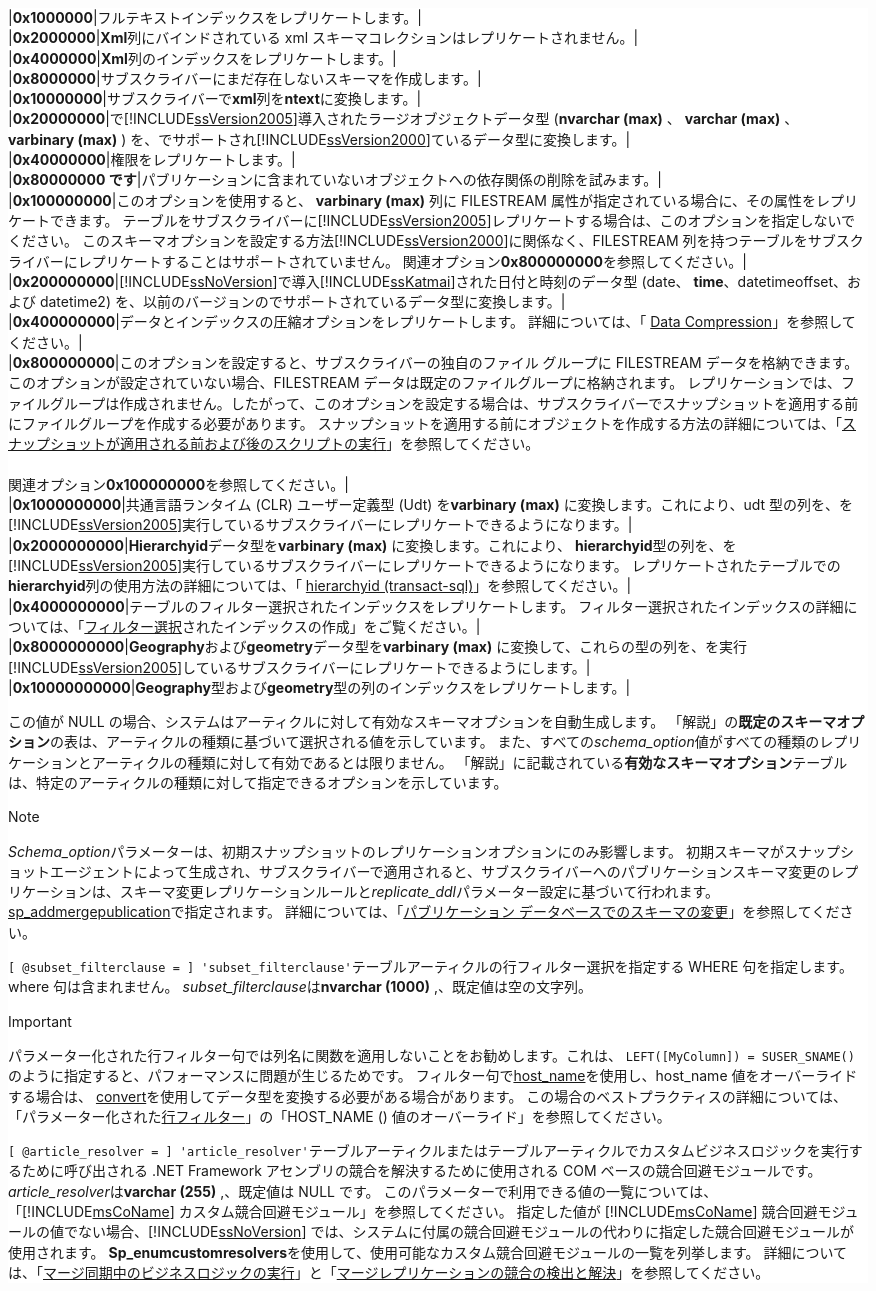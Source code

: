 |**0x1000000**|フルテキストインデックスをレプリケートします。|  
|**0x2000000**|**Xml**列にバインドされている xml スキーマコレクションはレプリケートされません。|  
|**0x4000000**|**Xml**列のインデックスをレプリケートします。|  
|**0x8000000**|サブスクライバーにまだ存在しないスキーマを作成します。|  
|**0x10000000**|サブスクライバーで**xml**列を**ntext**に変換します。|  
|**0x20000000**|で[!INCLUDE[ssVersion2005](../../includes/ssversion2005-md.md)]導入されたラージオブジェクトデータ型 (**nvarchar (max)** 、 **varchar (max)** 、 **varbinary (max)** ) を、でサポートされ[!INCLUDE[ssVersion2000](../../includes/ssversion2000-md.md)]ているデータ型に変換します。|  
|**0x40000000**|権限をレプリケートします。|  
|**0x80000000 です**|パブリケーションに含まれていないオブジェクトへの依存関係の削除を試みます。|  
|**0x100000000**|このオプションを使用すると、 **varbinary (max)** 列に FILESTREAM 属性が指定されている場合に、その属性をレプリケートできます。 テーブルをサブスクライバーに[!INCLUDE[ssVersion2005](../../includes/ssversion2005-md.md)]レプリケートする場合は、このオプションを指定しないでください。 このスキーマオプションを設定する方法[!INCLUDE[ssVersion2000](../../includes/ssversion2000-md.md)]に関係なく、FILESTREAM 列を持つテーブルをサブスクライバーにレプリケートすることはサポートされていません。 関連オプション**0x800000000**を参照してください。|  
|**0x200000000**|[!INCLUDE[ssNoVersion](../../includes/ssnoversion-md.md)]で導入[!INCLUDE[ssKatmai](../../includes/sskatmai-md.md)]された日付と時刻のデータ型 (date、 **time**、datetimeoffset、および datetime2) を、以前のバージョンのでサポートされているデータ型に変換します。|  
|**0x400000000**|データとインデックスの圧縮オプションをレプリケートします。 詳細については、「 [Data Compression](../../relational-databases/data-compression/data-compression.md)」を参照してください。|  
|**0x800000000**|このオプションを設定すると、サブスクライバーの独自のファイル グループに FILESTREAM データを格納できます。 このオプションが設定されていない場合、FILESTREAM データは既定のファイルグループに格納されます。 レプリケーションでは、ファイルグループは作成されません。したがって、このオプションを設定する場合は、サブスクライバーでスナップショットを適用する前にファイルグループを作成する必要があります。 スナップショットを適用する前にオブジェクトを作成する方法の詳細については、「[スナップショットが適用される前および後のスクリプトの実行](../../relational-databases/replication/snapshot-options.md#execute-scripts-before-and-after-snapshot-is-applied)」を参照してください。<br /><br /> 関連オプション**0x100000000**を参照してください。|  
|**0x1000000000**|共通言語ランタイム (CLR) ユーザー定義型 (Udt) を**varbinary (max)** に変換します。これにより、udt 型の列を、を[!INCLUDE[ssVersion2005](../../includes/ssversion2005-md.md)]実行しているサブスクライバーにレプリケートできるようになります。|  
|**0x2000000000**|**Hierarchyid**データ型を**varbinary (max)** に変換します。これにより、 **hierarchyid**型の列を、を[!INCLUDE[ssVersion2005](../../includes/ssversion2005-md.md)]実行しているサブスクライバーにレプリケートできるようになります。 レプリケートされたテーブルでの**hierarchyid**列の使用方法の詳細については、「 [hierarchyid &#40;transact-sql&#41;](../../t-sql/data-types/hierarchyid-data-type-method-reference.md)」を参照してください。|  
|**0x4000000000**|テーブルのフィルター選択されたインデックスをレプリケートします。 フィルター選択されたインデックスの詳細については、「[フィルター選択](../../relational-databases/indexes/create-filtered-indexes.md)されたインデックスの作成」をご覧ください。|  
|**0x8000000000**|**Geography**および**geometry**データ型を**varbinary (max)** に変換して、これらの型の列を、を実行[!INCLUDE[ssVersion2005](../../includes/ssversion2005-md.md)]しているサブスクライバーにレプリケートできるようにします。|  
|**0x10000000000**|**Geography**型および**geometry**型の列のインデックスをレプリケートします。|  
  
 この値が NULL の場合、システムはアーティクルに対して有効なスキーマオプションを自動生成します。 「解説」の**既定のスキーマオプション**の表は、アーティクルの種類に基づいて選択される値を示しています。 また、すべての*schema_option*値がすべての種類のレプリケーションとアーティクルの種類に対して有効であるとは限りません。 「解説」に記載されている**有効なスキーマオプション**テーブルは、特定のアーティクルの種類に対して指定できるオプションを示しています。  
  
> [!NOTE]  
>  *Schema_option*パラメーターは、初期スナップショットのレプリケーションオプションにのみ影響します。 初期スキーマがスナップショットエージェントによって生成され、サブスクライバーで適用されると、サブスクライバーへのパブリケーションスキーマ変更のレプリケーションは、スキーマ変更レプリケーションルールと*replicate_ddl*パラメーター設定に基づいて行われます。[sp_addmergepublication](../../relational-databases/system-stored-procedures/sp-addmergepublication-transact-sql.md)で指定されます。 詳細については、「[パブリケーション データベースでのスキーマの変更](../../relational-databases/replication/publish/make-schema-changes-on-publication-databases.md)」を参照してください。  
  
`[ @subset_filterclause = ] 'subset_filterclause'`テーブルアーティクルの行フィルター選択を指定する WHERE 句を指定します。 where 句は含まれません。 *subset_filterclause*は**nvarchar (1000)** ,、既定値は空の文字列。  
  
> [!IMPORTANT]  
>  パラメーター化された行フィルター句では列名に関数を適用しないことをお勧めします。これは、 `LEFT([MyColumn]) = SUSER_SNAME()`のように指定すると、パフォーマンスに問題が生じるためです。 フィルター句で[host_name](../../t-sql/functions/host-name-transact-sql.md)を使用し、host_name 値をオーバーライドする場合は、 [convert](../../t-sql/functions/cast-and-convert-transact-sql.md)を使用してデータ型を変換する必要がある場合があります。 この場合のベストプラクティスの詳細については、「パラメーター化された[行フィルター](../../relational-databases/replication/merge/parameterized-filters-parameterized-row-filters.md)」の「HOST_NAME () 値のオーバーライド」を参照してください。  
  
`[ @article_resolver = ] 'article_resolver'`テーブルアーティクルまたはテーブルアーティクルでカスタムビジネスロジックを実行するために呼び出される .NET Framework アセンブリの競合を解決するために使用される COM ベースの競合回避モジュールです。 *article_resolver*は**varchar (255)** ,、既定値は NULL です。 このパラメーターで利用できる値の一覧については、「[!INCLUDE[msCoName](../../includes/msconame-md.md)] カスタム競合回避モジュール」を参照してください。 指定した値が [!INCLUDE[msCoName](../../includes/msconame-md.md)] 競合回避モジュールの値でない場合、[!INCLUDE[ssNoVersion](../../includes/ssnoversion-md.md)] では、システムに付属の競合回避モジュールの代わりに指定した競合回避モジュールが使用されます。 **Sp_enumcustomresolvers**を使用して、使用可能なカスタム競合回避モジュールの一覧を列挙します。 詳細については、「[マージ同期中のビジネスロジックの実行](../../relational-databases/replication/merge/execute-business-logic-during-merge-synchronization.md)」と「[マージレプリケーションの競合の検出と解決](../../relational-databases/replication/merge/advanced-merge-replication-conflict-detection-and-resolution.md)」を参照してください。  
  